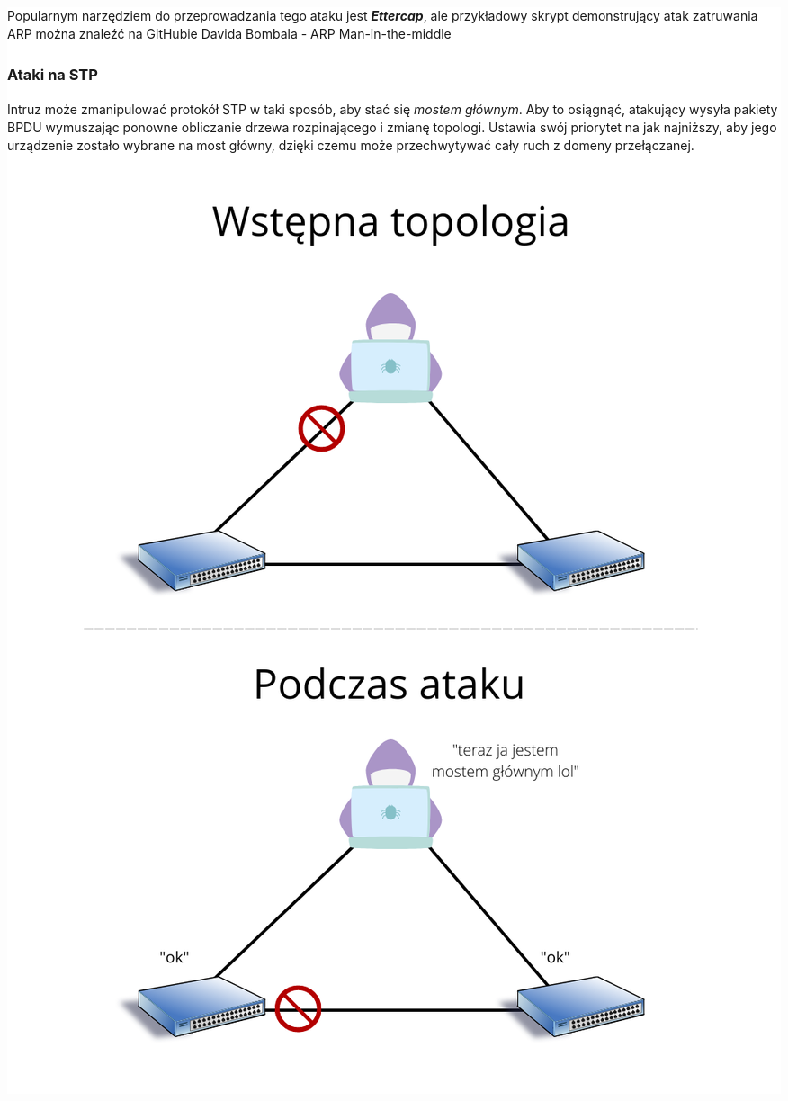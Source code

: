 Popularnym narzędziem do przeprowadzania tego ataku jest [***Ettercap***](https://www.ettercap-project.org/), ale przykładowy skrypt demonstrujący atak zatruwania ARP można znaleźć na [GitHubie Davida Bombala](https://github.com/davidbombal) - [ARP Man-in-the-middle](https://github.com/davidbombal/red-python-scripts/blob/main/arp_mitm.py)

### Ataki na STP

Intruz może zmanipulować protokół STP w taki sposób, aby stać się *mostem głównym*. Aby to osiągnąć, atakujący wysyła pakiety BPDU wymuszając ponowne obliczanie drzewa rozpinającego i zmianę topologi. Ustawia swój priorytet na jak najniższy, aby jego urządzenie zostało wybrane na most główny, dzięki czemu może przechwytywać cały ruch z domeny przełączanej.

![STP attack](./stp_attack.png)